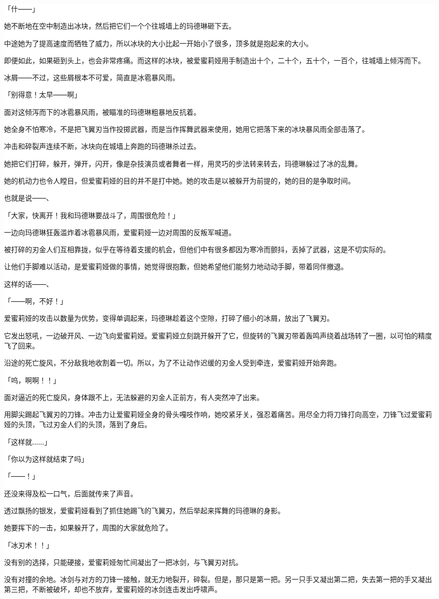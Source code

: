 「什――」

她不断地在空中制造出冰块，然后把它们一个个往城墙上的玛德琳砸下去。

中途她为了提高速度而牺牲了威力，所以冰块的大小比起一开始小了很多，顶多就是抱起来的大小。

即便如此，如果砸到头上，也会非常疼痛。而这样的冰块，被爱蜜莉娅用手制造出十个，二十个，五十个，一百个，往城墙上倾泻而下。

冰屑――不过，这些屑根本不可爱，简直是冰雹暴风雨。

「别得意！太早――啊」

面对这倾泻而下的冰雹暴风雨，被瞄准的玛德琳粗暴地反抗着。

她全身不怕寒冷，不是把飞翼刃当作投掷武器，而是当作挥舞武器来使用，她用它把落下来的冰块暴风雨全部击落了。

冲击和碎裂声连续不断，冰块向在城墙上奔跑的玛德琳杀过去。

她把它们打碎，躲开，弹开，闪开，像是杂技演员或者舞者一样，用灵巧的步法转来转去，玛德琳躲过了冰的乱舞。

她的机动力也令人瞠目，但爱蜜莉娅的目的并不是打中她。她的攻击是以被躲开为前提的，她的目的是争取时间。

也就是说――、

「大家，快离开！我和玛德琳要战斗了，周围很危险！」

一边向玛德琳狂轰滥炸着冰雹暴风雨，爱蜜莉娅一边对周围的反叛军喊道。

被打碎的刃金人们互相靠拢，似乎在等待着支援的机会，但他们中有很多都因为寒冷而颤抖，丢掉了武器，这是不切实际的。

让他们手脚难以活动，是爱蜜莉娅做的事情，她觉得很抱歉，但她希望他们能努力地动动手脚，带着同伴撤退。

这样的话――、

「――啊，不好！」

爱蜜莉娅的攻击以数量为优势，变得单调起来，玛德琳趁着这个空隙，打碎了细小的冰屑，放出了飞翼刃。

它发出怒吼，一边破开风、一边飞向爱蜜莉娅。爱蜜莉娅立刻跳开躲开了它，但旋转的飞翼刃带着轰鸣声绕着战场转了一圈，以可怕的精度飞了回来。

沿途的死亡旋风，不分敌我地收割着一切。所以，为了不让动作迟缓的刃金人受到牵连，爱蜜莉娅开始奔跑。

「呜，啊啊！！」

面对逼近的死亡旋风，身体跟不上，无法躲避的刃金人正前方，有人突然冲了出来。

用脚尖踢起飞翼刃的刀锋。冲击力让爱蜜莉娅全身的骨头嘎吱作响，她咬紧牙关，强忍着痛苦。用尽全力将刀锋打向高空，刀锋飞过爱蜜莉娅的头顶，飞过刃金人们的头顶，落到了身后。

「这样就……」

「你以为这样就结束了吗」

「――！」

还没来得及松一口气，后面就传来了声音。

透过飘扬的银发，爱蜜莉娅看到了抓住她踢飞的飞翼刃，然后举起来挥舞的玛德琳的身影。

她要挥下的一击，如果躲开了，周围的大家就危险了。

「冰刃术！！」

没有别的选择，只能硬接，爱蜜莉娅匆忙间凝出了一把冰剑，与飞翼刃对抗。

没有对撞的余地。冰剑与对方的刀锋一接触，就无力地裂开，碎裂。但是，那只是第一把。另一只手又凝出第二把，失去第一把的手又凝出第三把，不断被破坏，却也不放弃，爱蜜莉娅的冰剑连击发出呼啸声。
